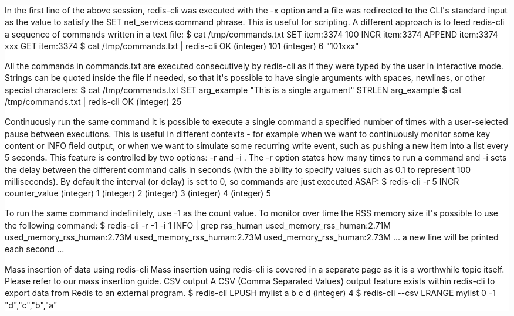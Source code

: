In the first line of the above session, redis-cli was executed with the -x option and a file was redirected to the CLI's standard input as the value to satisfy the SET net_services command phrase. This is useful for scripting.
A different approach is to feed redis-cli a sequence of commands written in a text file:
$ cat /tmp/commands.txt
SET item:3374 100
INCR item:3374
APPEND item:3374 xxx
GET item:3374
$ cat /tmp/commands.txt | redis-cli
OK
(integer) 101
(integer) 6
"101xxx"

All the commands in commands.txt are executed consecutively by redis-cli as if they were typed by the user in interactive mode. Strings can be quoted inside the file if needed, so that it's possible to have single arguments with spaces, newlines, or other special characters:
$ cat /tmp/commands.txt
SET arg_example "This is a single argument"
STRLEN arg_example
$ cat /tmp/commands.txt | redis-cli
OK
(integer) 25

Continuously run the same command 
It is possible to execute a single command a specified number of times with a user-selected pause between executions. This is useful in different contexts - for example when we want to continuously monitor some key content or INFO field output, or when we want to simulate some recurring write event, such as pushing a new item into a list every 5 seconds.
This feature is controlled by two options: -r <count> and -i <delay>. The -r option states how many times to run a command and -i sets the delay between the different command calls in seconds (with the ability to specify values such as 0.1 to represent 100 milliseconds).
By default the interval (or delay) is set to 0, so commands are just executed ASAP:
$ redis-cli -r 5 INCR counter_value
(integer) 1
(integer) 2
(integer) 3
(integer) 4
(integer) 5

To run the same command indefinitely, use -1 as the count value. To monitor over time the RSS memory size it's possible to use the following command:
$ redis-cli -r -1 -i 1 INFO | grep rss_human
used_memory_rss_human:2.71M
used_memory_rss_human:2.73M
used_memory_rss_human:2.73M
used_memory_rss_human:2.73M
... a new line will be printed each second ...

Mass insertion of data using redis-cli 
Mass insertion using redis-cli is covered in a separate page as it is a worthwhile topic itself. Please refer to our mass insertion guide.
CSV output 
A CSV (Comma Separated Values) output feature exists within redis-cli to export data from Redis to an external program.
$ redis-cli LPUSH mylist a b c d
(integer) 4
$ redis-cli --csv LRANGE mylist 0 -1
"d","c","b","a"
